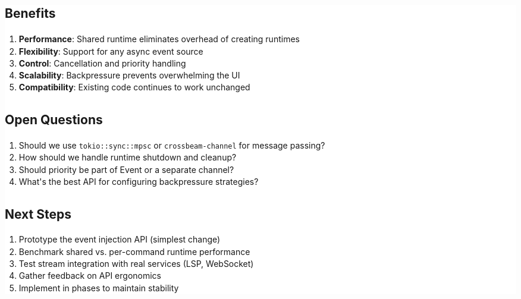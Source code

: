 ## Benefits

1. **Performance**: Shared runtime eliminates overhead of creating runtimes
2. **Flexibility**: Support for any async event source
3. **Control**: Cancellation and priority handling
4. **Scalability**: Backpressure prevents overwhelming the UI
5. **Compatibility**: Existing code continues to work unchanged

## Open Questions

1. Should we use `tokio::sync::mpsc` or `crossbeam-channel` for message passing?
2. How should we handle runtime shutdown and cleanup?
3. Should priority be part of Event or a separate channel?
4. What's the best API for configuring backpressure strategies?

## Next Steps

1. Prototype the event injection API (simplest change)
2. Benchmark shared vs. per-command runtime performance
3. Test stream integration with real services (LSP, WebSocket)
4. Gather feedback on API ergonomics
5. Implement in phases to maintain stability